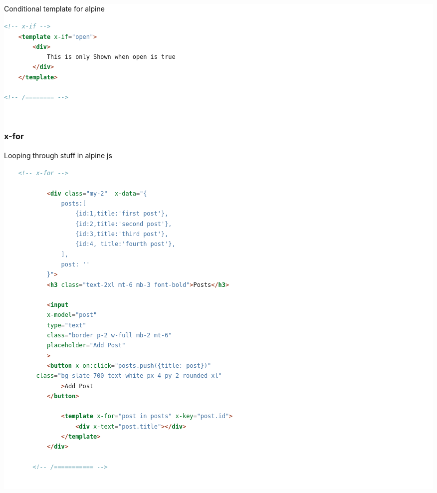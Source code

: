 Conditional template for alpine

```html
<!-- x-if -->
	<template x-if="open">
		<div>
			This is only Shown when open is true
		</div>
	</template>

<!-- /======== -->
```

<br>

### x-for

Looping through stuff in alpine js

```html
	<!-- x-for -->

			<div class="my-2"  x-data="{
				posts:[
					{id:1,title:'first post'},
					{id:2,title:'second post'},
					{id:3,title:'third post'},
					{id:4, title:'fourth post'},
				],
				post: ''
			}">
			<h3 class="text-2xl mt-6 mb-3 font-bold">Posts</h3>

			<input 
			x-model="post"
			type="text" 
			class="border p-2 w-full mb-2 mt-6"
			placeholder="Add Post"
			>
			<button x-on:click="posts.push({title: post})" 
		 class="bg-slate-700 text-white px-4 py-2 rounded-xl"
				>Add Post
			</button>

				<template x-for="post in posts" x-key="post.id">
					<div x-text="post.title"></div>
				</template>
			</div>

		<!-- /=========== -->
```

<br>

